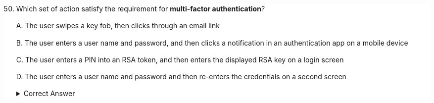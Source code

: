 50. Which set of action satisfy the requirement for **multi-factor authentication**?

      A. The user swipes a key fob, then clicks through an email link

      B. The user enters a user name and password, and then clicks a notification in an authentication app on a mobile device

      C. The user enters a PIN into an RSA token, and then enters the displayed RSA key on a login screen

      D. The user enters a user name and password and then re-enters the credentials on a second screen

      <details>
       <summary>Correct Answer</summary>
          <strong>B</strong>
          <p><em>Explanation: </em></p>
          <p>This is an example of how two-factor authentication (2FA) works:</p>
          <ol>
              <li>The user logs in to the website or service with their username and password.</li>
              <li>The password is validated by an authentication server and, if correct, the user becomes eligible for the second factor.</li>
              <li>The authentication server sends a unique code to the user's second-factor method (such as a smartphone app).</li>
              <li>The user confirms their identity by providing the additional authentication for their second-factor method.</li>
          </ol>
          <p><strong>Multi-Factor Authentication can be 2 of the 3:</strong></p>
          <ol>
              <li>something you know - password, pin</li>
              <li>something you have - card, badge</li>
              <li>something you are - retina, voice, facial recognition</li>
          </ol>
      </details>

